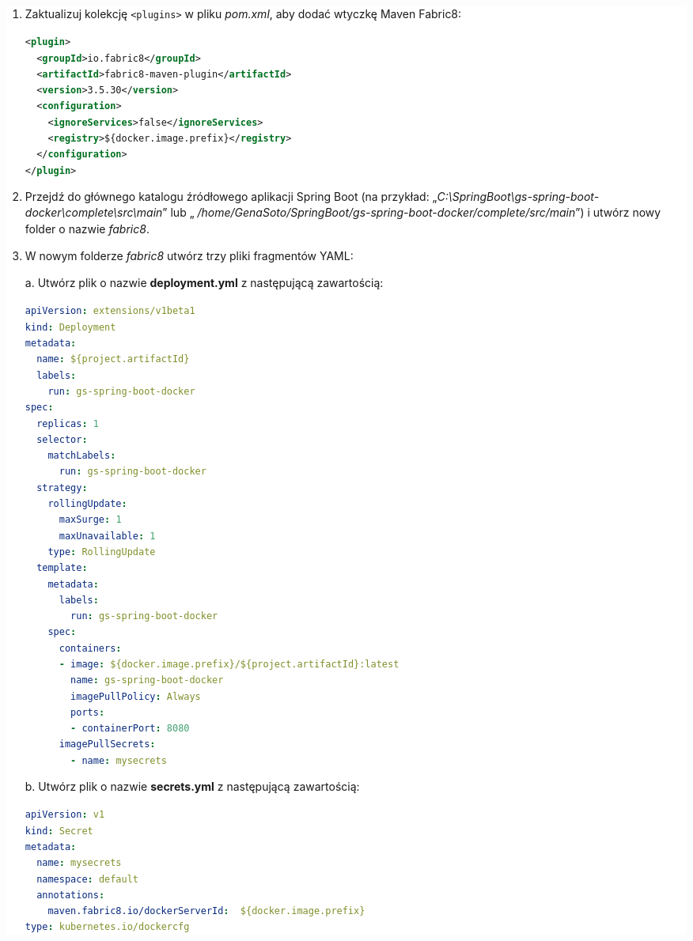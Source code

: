 1. Zaktualizuj kolekcję `<plugins>` w pliku *pom.xml*, aby dodać wtyczkę Maven Fabric8:

   ```xml
   <plugin>
     <groupId>io.fabric8</groupId>
     <artifactId>fabric8-maven-plugin</artifactId>
     <version>3.5.30</version>
     <configuration>
       <ignoreServices>false</ignoreServices>
       <registry>${docker.image.prefix}</registry>
     </configuration>
   </plugin>
   ```

1. Przejdź do głównego katalogu źródłowego aplikacji Spring Boot (na przykład: „*C:\SpringBoot\gs-spring-boot-docker\complete\src\main*” lub „ */home/GenaSoto/SpringBoot/gs-spring-boot-docker/complete/src/main*”) i utwórz nowy folder o nazwie *fabric8*.

1. W nowym folderze *fabric8* utwórz trzy pliki fragmentów YAML:

   a. Utwórz plik o nazwie **deployment.yml** z następującą zawartością:
      ```yaml
      apiVersion: extensions/v1beta1
      kind: Deployment
      metadata:
        name: ${project.artifactId}
        labels:
          run: gs-spring-boot-docker
      spec:
        replicas: 1
        selector:
          matchLabels:
            run: gs-spring-boot-docker
        strategy:
          rollingUpdate:
            maxSurge: 1
            maxUnavailable: 1
          type: RollingUpdate
        template:
          metadata:
            labels:
              run: gs-spring-boot-docker
          spec:
            containers:
            - image: ${docker.image.prefix}/${project.artifactId}:latest
              name: gs-spring-boot-docker
              imagePullPolicy: Always
              ports:
              - containerPort: 8080
            imagePullSecrets:
              - name: mysecrets
      ```

   b. Utwórz plik o nazwie **secrets.yml** z następującą zawartością:
      ```yaml
      apiVersion: v1
      kind: Secret
      metadata:
        name: mysecrets
        namespace: default
        annotations:
          maven.fabric8.io/dockerServerId:  ${docker.image.prefix}
      type: kubernetes.io/dockercfg
      ```
